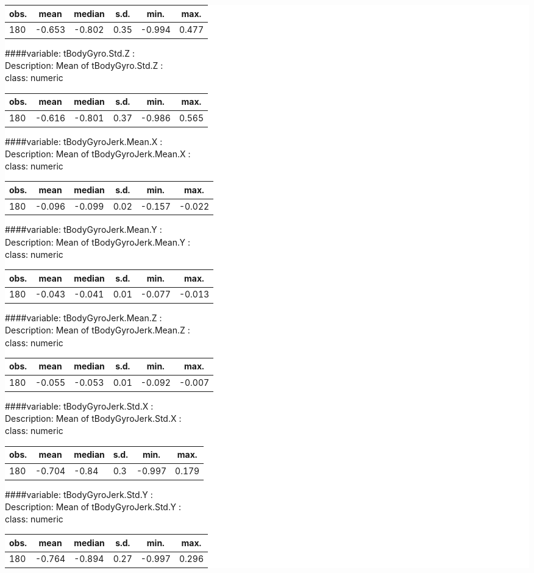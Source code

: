   |obs.| mean  | median | s.d.  | min. |  max.
|----|-----|-----|----|------|-------
|180  |-0.653 |-0.802  |0.35   |-0.994 |0.477 


####variable:	tBodyGyro.Std.Z 	 : 	  
Description:	 Mean of tBodyGyro.Std.Z 	 : 	  
class:	 numeric

  |obs.| mean  | median | s.d.  | min. |  max.
|----|-----|-----|----|------|-------
|180  |-0.616 |-0.801  |0.37   |-0.986 |0.565 


####variable:	tBodyGyroJerk.Mean.X 	 : 	  
Description:	 Mean of tBodyGyroJerk.Mean.X 	 : 	  
class:	 numeric

  |obs.| mean  | median | s.d.  | min. |  max.
|----|-----|-----|----|------|-------
|180  |-0.096 |-0.099  |0.02   |-0.157 |-0.022


####variable:	tBodyGyroJerk.Mean.Y 	 : 	  
Description:	 Mean of tBodyGyroJerk.Mean.Y 	 : 	  
class:	 numeric

  |obs.| mean  | median | s.d.  | min. |  max.
|----|-----|-----|----|------|-------
|180  |-0.043 |-0.041  |0.01   |-0.077 |-0.013


####variable:	tBodyGyroJerk.Mean.Z 	 : 	  
Description:	 Mean of tBodyGyroJerk.Mean.Z 	 : 	  
class:	 numeric

  |obs.| mean  | median | s.d.  | min. |  max.
|----|-----|-----|----|------|-------
|180  |-0.055 |-0.053  |0.01   |-0.092 |-0.007


####variable:	tBodyGyroJerk.Std.X 	 : 	  
Description:	 Mean of tBodyGyroJerk.Std.X 	 : 	  
class:	 numeric

  |obs.| mean  | median | s.d.  | min. |  max.
|----|-----|-----|----|------|-------
|180  |-0.704 |-0.84   |0.3    |-0.997 |0.179 


####variable:	tBodyGyroJerk.Std.Y 	 : 	  
Description:	 Mean of tBodyGyroJerk.Std.Y 	 : 	  
class:	 numeric

  |obs.| mean  | median | s.d.  | min. |  max.
|----|-----|-----|----|------|-------
|180  |-0.764 |-0.894  |0.27   |-0.997 |0.296 
